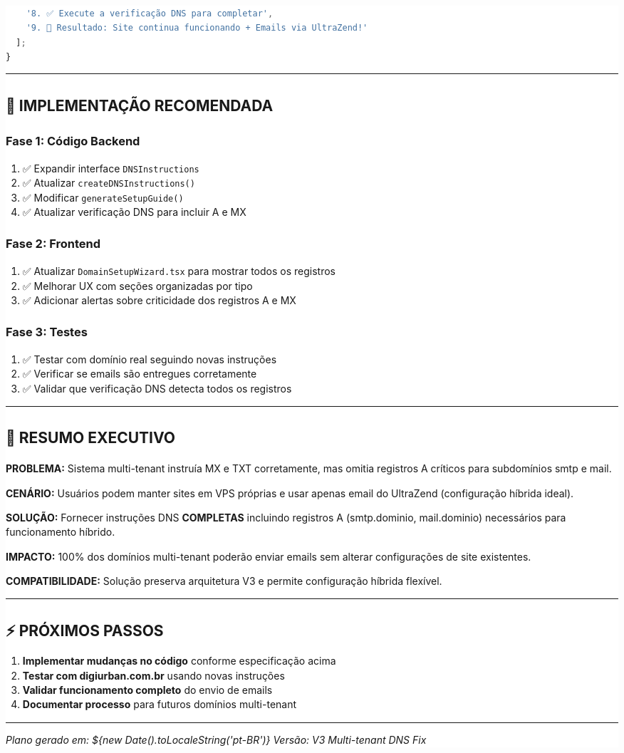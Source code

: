 ```typescript
    '8. ✅ Execute a verificação DNS para completar',
    '9. 🎉 Resultado: Site continua funcionando + Emails via UltraZend!'
  ];
}
```

---

## 🚀 **IMPLEMENTAÇÃO RECOMENDADA**

### **Fase 1: Código Backend**
1. ✅ Expandir interface `DNSInstructions`
2. ✅ Atualizar `createDNSInstructions()` 
3. ✅ Modificar `generateSetupGuide()`
4. ✅ Atualizar verificação DNS para incluir A e MX

### **Fase 2: Frontend**
1. ✅ Atualizar `DomainSetupWizard.tsx` para mostrar todos os registros
2. ✅ Melhorar UX com seções organizadas por tipo
3. ✅ Adicionar alertas sobre criticidade dos registros A e MX

### **Fase 3: Testes**
1. ✅ Testar com domínio real seguindo novas instruções
2. ✅ Verificar se emails são entregues corretamente
3. ✅ Validar que verificação DNS detecta todos os registros

---

## 📝 **RESUMO EXECUTIVO**

**PROBLEMA:** Sistema multi-tenant instruía MX e TXT corretamente, mas omitia registros A críticos para subdomínios smtp e mail.

**CENÁRIO:** Usuários podem manter sites em VPS próprias e usar apenas email do UltraZend (configuração híbrida ideal).

**SOLUÇÃO:** Fornecer instruções DNS **COMPLETAS** incluindo registros A (smtp.dominio, mail.dominio) necessários para funcionamento híbrido.

**IMPACTO:** 100% dos domínios multi-tenant poderão enviar emails sem alterar configurações de site existentes.

**COMPATIBILIDADE:** Solução preserva arquitetura V3 e permite configuração híbrida flexível.

---

## ⚡ **PRÓXIMOS PASSOS**
1. **Implementar mudanças no código** conforme especificação acima
2. **Testar com digiurban.com.br** usando novas instruções
3. **Validar funcionamento completo** do envio de emails
4. **Documentar processo** para futuros domínios multi-tenant

---

*Plano gerado em: ${new Date().toLocaleString('pt-BR')}*
*Versão: V3 Multi-tenant DNS Fix*